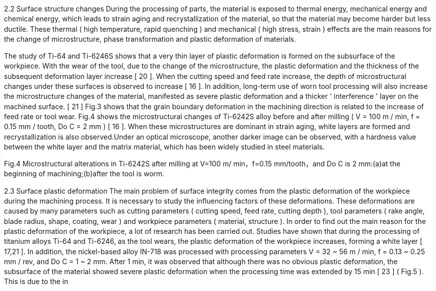 2.2 Surface structure changes
During the processing of parts, the material is exposed to thermal energy, mechanical energy and chemical energy, which leads to strain aging and recrystallization of the material, so that the material may become harder but less ductile. These thermal ( high temperature, rapid quenching ) and mechanical ( high stress, strain ) effects are the main reasons for the change of microstructure, phase transformation and plastic deformation of materials.

The study of Ti-64 and Ti-6246S shows that a very thin layer of plastic deformation is formed on the subsurface of the workpiece. With the wear of the tool, due to the change of the microstructure, the plastic deformation and the thickness of the subsequent deformation layer increase [ 20 ]. When the cutting speed and feed rate increase, the depth of microstructural changes under these surfaces is observed to increase [ 16 ]. In addition, long-term use of worn tool processing will also increase the microstructure changes of the material, manifested as severe plastic deformation and a thicker ' interference ' layer on the machined surface. [ 21 ] Fig.3 shows that the grain boundary deformation in the machining direction is related to the increase of feed rate or tool wear. Fig.4 shows the microstructural changes of Ti-6242S alloy before and after milling ( V = 100 m / min, f = 0.15 mm / tooth, Do C = 2 mm ) [ 16 ]. When these microstructures are dominant in strain aging, white layers are formed and recrystallization is also observed.Under an optical microscope, another darker image can be observed, with a hardness value between the white layer and the matrix material, which has been widely studied in steel materials.



Fig.4 Microstructural alterations in Ti-6242S after milling at V=100 m/ min，f=0.15 mm/tooth，and Do C is 2 mm:(a)at the beginning of machining;(b)after the tool is worm.

2.3 Surface plastic deformation
The main problem of surface integrity comes from the plastic deformation of the workpiece during the machining process. It is necessary to study the influencing factors of these deformations. These deformations are caused by many parameters such as cutting parameters ( cutting speed, feed rate, cutting depth ), tool parameters ( rake angle, blade radius, shape, coating, wear ) and workpiece parameters ( material, structure ). In order to find out the main reason for the plastic deformation of the workpiece, a lot of research has been carried out. Studies have shown that during the processing of titanium alloys Ti-64 and Ti-6246, as the tool wears, the plastic deformation of the workpiece increases, forming a white layer [ 17,21 ]. In addition, the nickel-based alloy IN-718 was processed with processing parameters V = 32 ~ 56 m / min, f = 0.13 ~ 0.25 mm / rev, and Do C = 1 ~ 2 mm. After 1 min, it was observed that although there was no obvious plastic deformation, the subsurface of the material showed severe plastic deformation when the processing time was extended by 15 min [ 23 ] ( Fig.5 ). This is due to the in